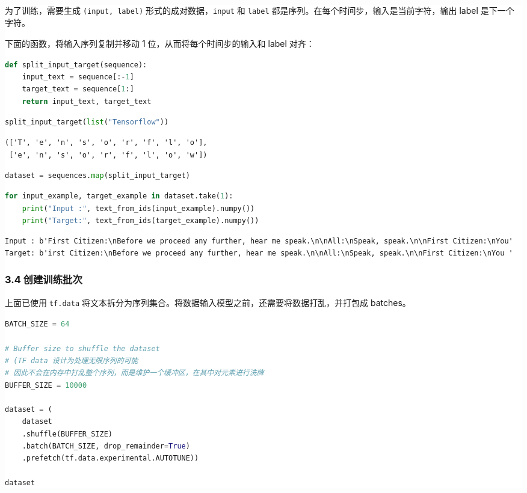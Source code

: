 为了训练，需要生成 `(input, label)` 形式的成对数据，`input` 和 `label` 都是序列。在每个时间步，输入是当前字符，输出 label 是下一个字符。

下面的函数，将输入序列复制并移动 1 位，从而将每个时间步的输入和 label 对齐：

```python
def split_input_target(sequence):
    input_text = sequence[:-1]
    target_text = sequence[1:]
    return input_text, target_text
```

```python
split_input_target(list("Tensorflow"))
```

```txt
(['T', 'e', 'n', 's', 'o', 'r', 'f', 'l', 'o'],
 ['e', 'n', 's', 'o', 'r', 'f', 'l', 'o', 'w'])
```

```python
dataset = sequences.map(split_input_target)
```

```python
for input_example, target_example in dataset.take(1):
    print("Input :", text_from_ids(input_example).numpy())
    print("Target:", text_from_ids(target_example).numpy())
```

```txt
Input : b'First Citizen:\nBefore we proceed any further, hear me speak.\n\nAll:\nSpeak, speak.\n\nFirst Citizen:\nYou'
Target: b'irst Citizen:\nBefore we proceed any further, hear me speak.\n\nAll:\nSpeak, speak.\n\nFirst Citizen:\nYou '
```

### 3.4 创建训练批次

上面已使用 `tf.data` 将文本拆分为序列集合。将数据输入模型之前，还需要将数据打乱，并打包成 batches。

```python
BATCH_SIZE = 64

# Buffer size to shuffle the dataset
# (TF data 设计为处理无限序列的可能
# 因此不会在内存中打乱整个序列，而是维护一个缓冲区，在其中对元素进行洗牌
BUFFER_SIZE = 10000

dataset = (
    dataset
    .shuffle(BUFFER_SIZE)
    .batch(BATCH_SIZE, drop_remainder=True)
    .prefetch(tf.data.experimental.AUTOTUNE))

dataset
```
